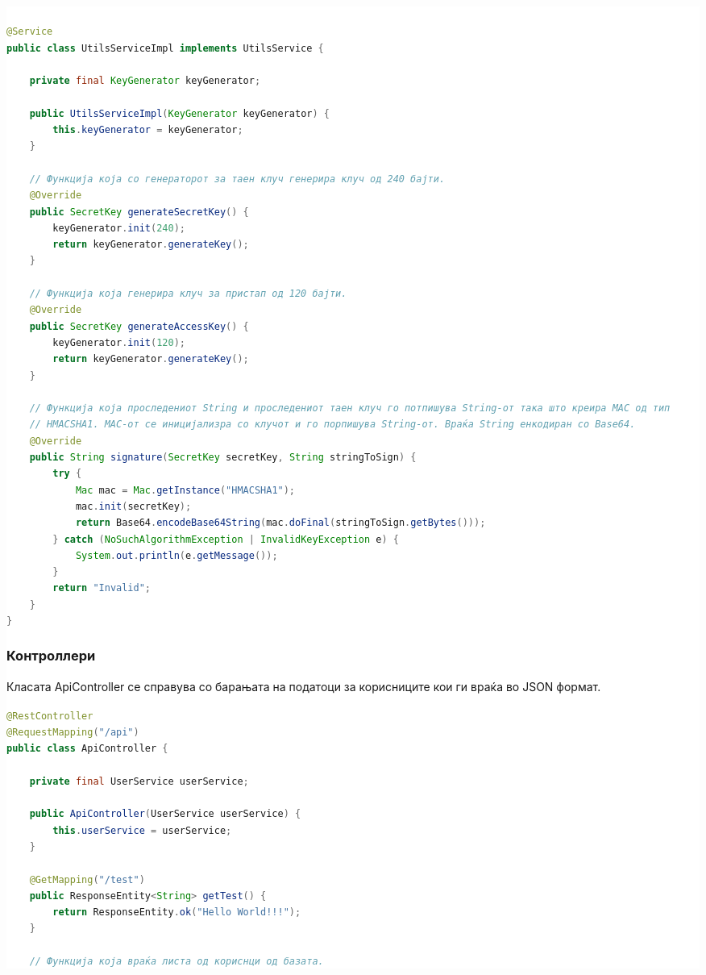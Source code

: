 ```java

@Service
public class UtilsServiceImpl implements UtilsService {

    private final KeyGenerator keyGenerator;

    public UtilsServiceImpl(KeyGenerator keyGenerator) {
        this.keyGenerator = keyGenerator;
    }

    // Функција која со генераторот за таен клуч генерира клуч од 240 бајти.
    @Override
    public SecretKey generateSecretKey() {
        keyGenerator.init(240);
        return keyGenerator.generateKey();
    }

    // Функција која генерира клуч за пристап од 120 бајти.
    @Override
    public SecretKey generateAccessKey() {
        keyGenerator.init(120);
        return keyGenerator.generateKey();
    }

    // Функција која проследениот String и проследениот таен клуч го потпишува String-от така што креира MAC од тип 
    // HMACSHA1. МАC-oт се иницијализра со клучот и го порпишува String-от. Враќа String енкодиран со Base64.
    @Override
    public String signature(SecretKey secretKey, String stringToSign) {
        try {
            Mac mac = Mac.getInstance("HMACSHA1");
            mac.init(secretKey);
            return Base64.encodeBase64String(mac.doFinal(stringToSign.getBytes()));
        } catch (NoSuchAlgorithmException | InvalidKeyException e) {
            System.out.println(e.getMessage());
        }
        return "Invalid";
    }
}
```

### Контроллери
Класата ApiController се справува со барањата на податоци за корисниците кои ги враќа во JSON формат.

```java
@RestController
@RequestMapping("/api")
public class ApiController {

    private final UserService userService;

    public ApiController(UserService userService) {
        this.userService = userService;
    }

    @GetMapping("/test")
    public ResponseEntity<String> getTest() {
        return ResponseEntity.ok("Hello World!!!");
    }

    // Функција која враќа листа од кориснци од базата.
```
